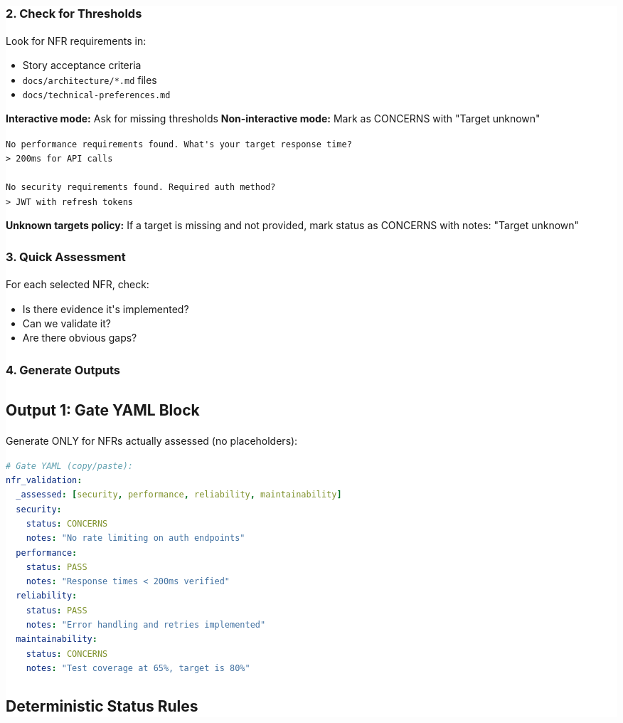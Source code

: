 ### 2. Check for Thresholds

Look for NFR requirements in:
- Story acceptance criteria
- `docs/architecture/*.md` files
- `docs/technical-preferences.md`

**Interactive mode:** Ask for missing thresholds
**Non-interactive mode:** Mark as CONCERNS with "Target unknown"

```text
No performance requirements found. What's your target response time?
> 200ms for API calls

No security requirements found. Required auth method?
> JWT with refresh tokens
```

**Unknown targets policy:** If a target is missing and not provided, mark status as CONCERNS with notes: "Target unknown"

### 3. Quick Assessment

For each selected NFR, check:
- Is there evidence it's implemented?
- Can we validate it?
- Are there obvious gaps?

### 4. Generate Outputs

## Output 1: Gate YAML Block

Generate ONLY for NFRs actually assessed (no placeholders):

```yaml
# Gate YAML (copy/paste):
nfr_validation:
  _assessed: [security, performance, reliability, maintainability]
  security: 
    status: CONCERNS
    notes: "No rate limiting on auth endpoints"
  performance:
    status: PASS
    notes: "Response times < 200ms verified"
  reliability:
    status: PASS
    notes: "Error handling and retries implemented"
  maintainability:
    status: CONCERNS
    notes: "Test coverage at 65%, target is 80%"
```

## Deterministic Status Rules
